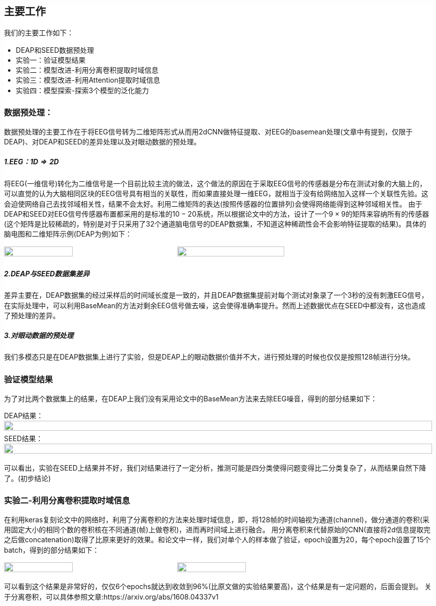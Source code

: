 
## 主要工作

我们的主要工作如下：
 - DEAP和SEED数据预处理
 - 实验一：验证模型结果
 - 实验二：模型改进-利用分离卷积提取时域信息
 - 实验三：模型改进-利用Attention提取时域信息
 - 实验四：模型探索-探索3个模型的泛化能力
 
### 数据预处理：
数据预处理的主要工作在于将EEG信号转为二维矩阵形式从而用2dCNN做特征提取、对EEG的basemean处理(文章中有提到，仅限于DEAP)、对DEAP和SEED的差异处理以及对眼动数据的预处理。
##### 1.EEG：$1D\Rightarrow2D$
将EEG(一维信号)转化为二维信号是一个目前比较主流的做法，这个做法的原因在于采取EEG信号的传感器是分布在测试对象的大脑上的，可以直觉的认为大脑相同区块的EEG信号具有相当的关联性，而如果直接处理一维EEG，就相当于没有给网络加入这样一个关联性先验。这会迫使网络自己去找邻域相关性，结果不会太好。利用二维矩阵的表达(按照传感器的位置排列)会使得网络能得到这种邻域相关性。
由于DEAP和SEED对EEG信号传感器布置都采用的是标准的$10-20$系统，所以根据论文中的方法，设计了一个$9\times9$的矩阵来容纳所有的传感器(这个矩阵是比较稀疏的，特别是对于只采用了32个通道脑电信号的DEAP数据集，不知道这种稀疏性会不会影响特征提取的结果)。具体的脑电图和二维矩阵示例(DEAP为例)如下：
<p>
<img src="./1.png" width="40%" height="30%" />
<img src="./2.png" width="50%" height="30%" />
</p>


##### 2.DEAP与SEED数据集差异
差异主要在，DEAP数据集的经过采样后的时间域长度是一致的，并且DEAP数据集提前对每个测试对象录了一个3秒的没有刺激EEG信号，在实际处理中，可以利用BaseMean的方法对剩余EEG信号做去噪，这会使得准确率提升。然而上述数据优点在SEED中都没有，这也造成了预处理的差异。

##### 3.对眼动数据的预处理
我们多模态只是在DEAP数据集上进行了实验，但是DEAP上的眼动数据价值并不大，进行预处理的时候也仅仅是按照128帧进行分块。

### 验证模型结果
为了对比两个数据集上的结果，在DEAP上我们没有采用论文中的BaseMean方法来去除EEG噪音，得到的部分结果如下：
<p>
DEAP结果：
<img src="./4.png" width="100%" height="30%" />
SEED结果：
<img src="./5.png" width="100%" height="20%" />
</p>
可以看出，实验在SEED上结果并不好，我们对结果进行了一定分析，推测可能是四分类使得问题变得比二分类复杂了，从而结果自然下降了。(初步结论)

### 实验二-利用分离卷积提取时域信息
在利用keras复刻论文中的网络时，利用了分离卷积的方法来处理时域信息，即，将128帧的时间轴视为通道(channel)，做分通道的卷积(采用固定大小的相同个数的卷积核在不同通道(帧)上做卷积)，进而再时间域上进行融合。
用分离卷积来代替原始的CNN(直接将2d信息提取完之后做concatenation)取得了比原来更好的效果。和论文中一样，我们对单个人的样本做了验证，epoch设置为20，每个epoch设置了15个batch，得到的部分结果如下：
<p>
<img src="./6.jpg" width="40%" height="40%" />
<img src="./7.jpg" width="40%" height="40%" />
</p>
可以看到这个结果是非常好的，仅仅6个epochs就达到收敛到96%(比原文做的实验结果要高)，这个结果是有一定问题的，后面会提到。
关于分离卷积，可以具体参照文章:https://arxiv.org/abs/1608.04337v1
